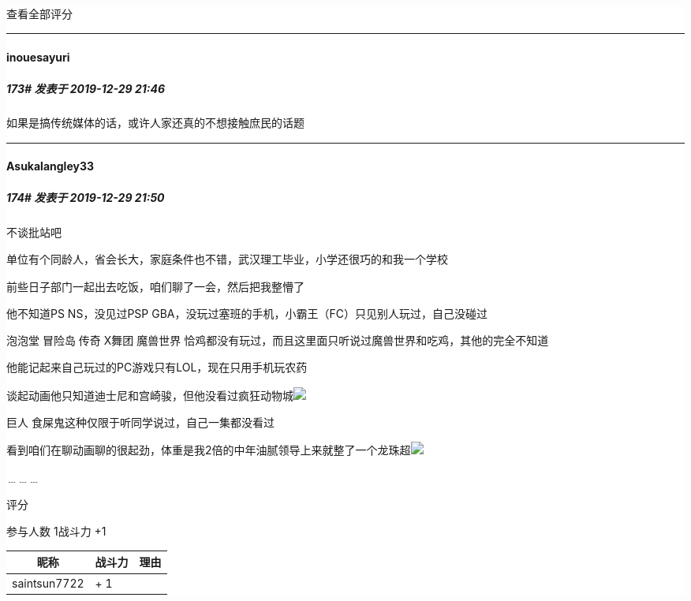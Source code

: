 

查看全部评分






-----

####  inouesayuri  
##### 173#       发表于 2019-12-29 21:46




如果是搞传统媒体的话，或许人家还真的不想接触庶民的话题







-----

####  Asukalangley33  
##### 174#       发表于 2019-12-29 21:50




不谈批站吧


单位有个同龄人，省会长大，家庭条件也不错，武汉理工毕业，小学还很巧的和我一个学校

前些日子部门一起出去吃饭，咱们聊了一会，然后把我整懵了


他不知道PS NS，没见过PSP GBA，没玩过塞班的手机，小霸王（FC）只见别人玩过，自己没碰过

泡泡堂 冒险岛 传奇 X舞团 魔兽世界 恰鸡都没有玩过，而且这里面只听说过魔兽世界和吃鸡，其他的完全不知道

他能记起来自己玩过的PC游戏只有LOL，现在只用手机玩农药


谈起动画他只知道迪士尼和宫崎骏，但他没看过疯狂动物城<img src="https://static.saraba1st.com/image/smiley/face2017/068.png" referrerpolicy="no-referrer">

巨人 食屎鬼这种仅限于听同学说过，自己一集都没看过



看到咱们在聊动画聊的很起劲，体重是我2倍的中年油腻领导上来就整了一个龙珠超<img src="https://static.saraba1st.com/image/smiley/face2017/101.png" referrerpolicy="no-referrer">



﹍﹍﹍

评分





 参与人数 1战斗力 +1

|昵称|战斗力|理由|
|----|---|---|
| saintsun7722| + 1||
